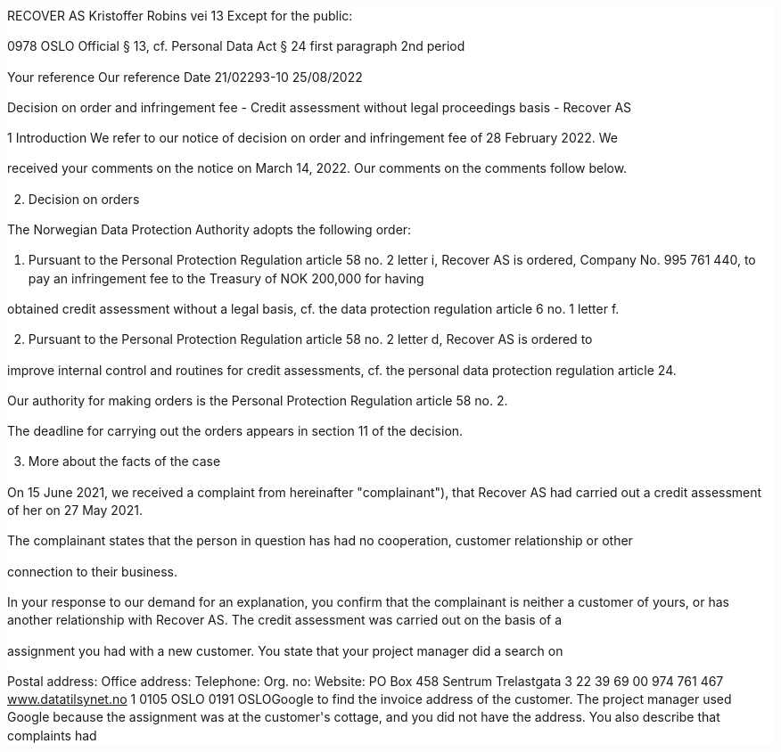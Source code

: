 RECOVER AS
Kristoffer Robins vei 13 Except for the public:

0978 OSLO Official § 13, cf. Personal Data Act § 24 first paragraph
                                                  2nd period

Your reference Our reference Date
                        21/02293-10 25/08/2022

Decision on order and infringement fee - Credit assessment without legal proceedings
basis - Recover AS

1 Introduction
We refer to our notice of decision on order and infringement fee of 28 February 2022. We

received your comments on the notice on March 14, 2022. Our comments on the comments follow
below.

2. Decision on orders

The Norwegian Data Protection Authority adopts the following order:

1. Pursuant to the Personal Protection Regulation article 58 no. 2 letter i, Recover AS is ordered,
Company No. 995 761 440, to pay an infringement fee to the Treasury of NOK 200,000 for having

obtained credit assessment without a legal basis, cf. the data protection regulation article 6 no. 1
letter f.

2. Pursuant to the Personal Protection Regulation article 58 no. 2 letter d, Recover AS is ordered to

improve internal control and routines for credit assessments, cf. the personal data protection regulation article
24.

Our authority for making orders is the Personal Protection Regulation article 58 no. 2.

The deadline for carrying out the orders appears in section 11 of the decision.

3. More about the facts of the case

On 15 June 2021, we received a complaint from hereinafter "complainant"), that
Recover AS had carried out a credit assessment of her on 27 May 2021.

The complainant states that the person in question has had no cooperation, customer relationship or other

connection to their business.

In your response to our demand for an explanation, you confirm that the complainant is neither a customer of yours,
or has another relationship with Recover AS. The credit assessment was carried out on the basis of a

assignment you had with a new customer. You state that your project manager did a search on

Postal address: Office address: Telephone: Org. no: Website:
PO Box 458 Sentrum Trelastgata 3 22 39 69 00 974 761 467 www.datatilsynet.no 1
0105 OSLO 0191 OSLOGoogle to find the invoice address of the customer. The project manager used Google because the assignment
was at the customer's cottage, and you did not have the address. You also describe that complaints had
